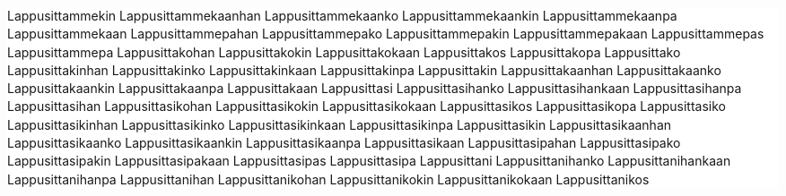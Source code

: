 Lappusittammekin
Lappusittammekaanhan
Lappusittammekaanko
Lappusittammekaankin
Lappusittammekaanpa
Lappusittammekaan
Lappusittammepahan
Lappusittammepako
Lappusittammepakin
Lappusittammepakaan
Lappusittammepas
Lappusittammepa
Lappusittakohan
Lappusittakokin
Lappusittakokaan
Lappusittakos
Lappusittakopa
Lappusittako
Lappusittakinhan
Lappusittakinko
Lappusittakinkaan
Lappusittakinpa
Lappusittakin
Lappusittakaanhan
Lappusittakaanko
Lappusittakaankin
Lappusittakaanpa
Lappusittakaan
Lappusittasi
Lappusittasihanko
Lappusittasihankaan
Lappusittasihanpa
Lappusittasihan
Lappusittasikohan
Lappusittasikokin
Lappusittasikokaan
Lappusittasikos
Lappusittasikopa
Lappusittasiko
Lappusittasikinhan
Lappusittasikinko
Lappusittasikinkaan
Lappusittasikinpa
Lappusittasikin
Lappusittasikaanhan
Lappusittasikaanko
Lappusittasikaankin
Lappusittasikaanpa
Lappusittasikaan
Lappusittasipahan
Lappusittasipako
Lappusittasipakin
Lappusittasipakaan
Lappusittasipas
Lappusittasipa
Lappusittani
Lappusittanihanko
Lappusittanihankaan
Lappusittanihanpa
Lappusittanihan
Lappusittanikohan
Lappusittanikokin
Lappusittanikokaan
Lappusittanikos